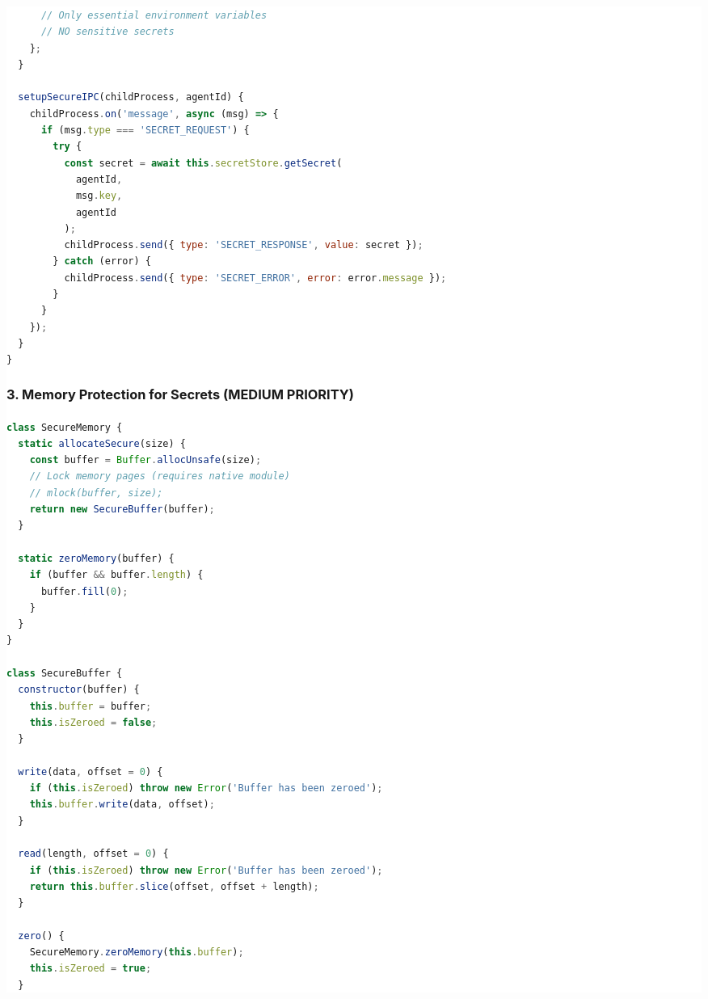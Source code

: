 ```javascript
      // Only essential environment variables
      // NO sensitive secrets
    };
  }

  setupSecureIPC(childProcess, agentId) {
    childProcess.on('message', async (msg) => {
      if (msg.type === 'SECRET_REQUEST') {
        try {
          const secret = await this.secretStore.getSecret(
            agentId,
            msg.key,
            agentId
          );
          childProcess.send({ type: 'SECRET_RESPONSE', value: secret });
        } catch (error) {
          childProcess.send({ type: 'SECRET_ERROR', error: error.message });
        }
      }
    });
  }
}
```

### 3. Memory Protection for Secrets (MEDIUM PRIORITY)

```javascript
class SecureMemory {
  static allocateSecure(size) {
    const buffer = Buffer.allocUnsafe(size);
    // Lock memory pages (requires native module)
    // mlock(buffer, size);
    return new SecureBuffer(buffer);
  }

  static zeroMemory(buffer) {
    if (buffer && buffer.length) {
      buffer.fill(0);
    }
  }
}

class SecureBuffer {
  constructor(buffer) {
    this.buffer = buffer;
    this.isZeroed = false;
  }

  write(data, offset = 0) {
    if (this.isZeroed) throw new Error('Buffer has been zeroed');
    this.buffer.write(data, offset);
  }

  read(length, offset = 0) {
    if (this.isZeroed) throw new Error('Buffer has been zeroed');
    return this.buffer.slice(offset, offset + length);
  }

  zero() {
    SecureMemory.zeroMemory(this.buffer);
    this.isZeroed = true;
  }

```